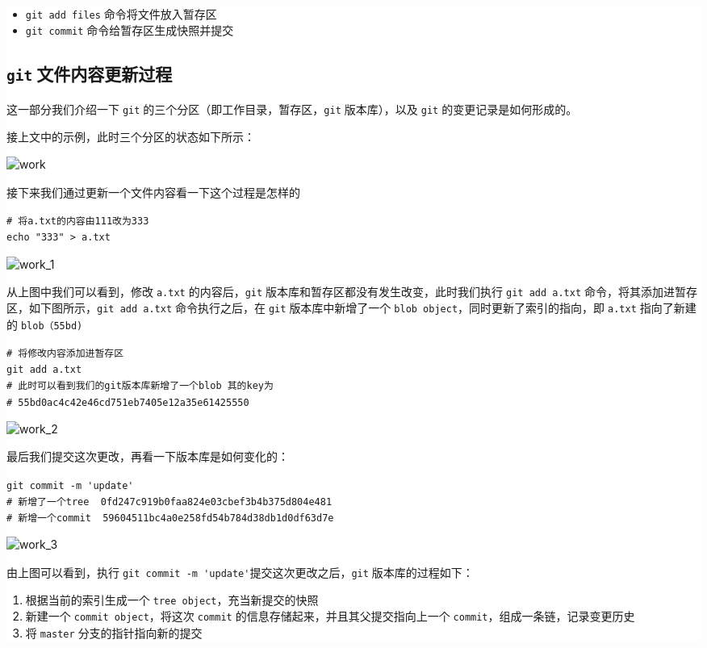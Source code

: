 - `git add files` 命令将文件放入暂存区
- `git commit` 命令给暂存区生成快照并提交

## `git` 文件内容更新过程

这一部分我们介绍一下 `git` 的三个分区（即工作目录，暂存区，`git` 版本库），以及 `git` 的变更记录是如何形成的。

接上文中的示例，此时三个分区的状态如下所示：

![work](https://steinsgate.oss-cn-hangzhou.aliyuncs.com/work.png)

接下来我们通过更新一个文件内容看一下这个过程是怎样的

```shell
# 将a.txt的内容由111改为333
echo "333" > a.txt
```

![work_1](https://steinsgate.oss-cn-hangzhou.aliyuncs.com/work_1.png)

从上图中我们可以看到，修改 `a.txt` 的内容后，`git` 版本库和暂存区都没有发生改变，此时我们执行 `git add a.txt` 命令，将其添加进暂存区，如下图所示，`git add a.txt` 命令执行之后，在 `git` 版本库中新增了一个 `blob object`，同时更新了索引的指向，即 `a.txt` 指向了新建的 `blob（55bd)`

```shell
# 将修改内容添加进暂存区
git add a.txt
# 此时可以看到我们的git版本库新增了一个blob 其的key为
# 55bd0ac4c42e46cd751eb7405e12a35e61425550
```

![work_2](https://steinsgate.oss-cn-hangzhou.aliyuncs.com/work_2.png)

最后我们提交这次更改，再看一下版本库是如何变化的：

```shell
git commit -m 'update'
# 新增了一个tree  0fd247c919b0faa824e03cbef3b4b375d804e481
# 新增一个commit  59604511bc4a0e258fd54b784d38db1d0df63d7e
```

![work_3](https://steinsgate.oss-cn-hangzhou.aliyuncs.com/work_3.png)

由上图可以看到，执行 `git commit -m 'update'`提交这次更改之后，`git` 版本库的过程如下：

1. 根据当前的索引生成一个 `tree object`，充当新提交的快照
2. 新建一个 `commit object`，将这次 `commit` 的信息存储起来，并且其父提交指向上一个 `commit`，组成一条链，记录变更历史
3. 将 `master` 分支的指针指向新的提交
